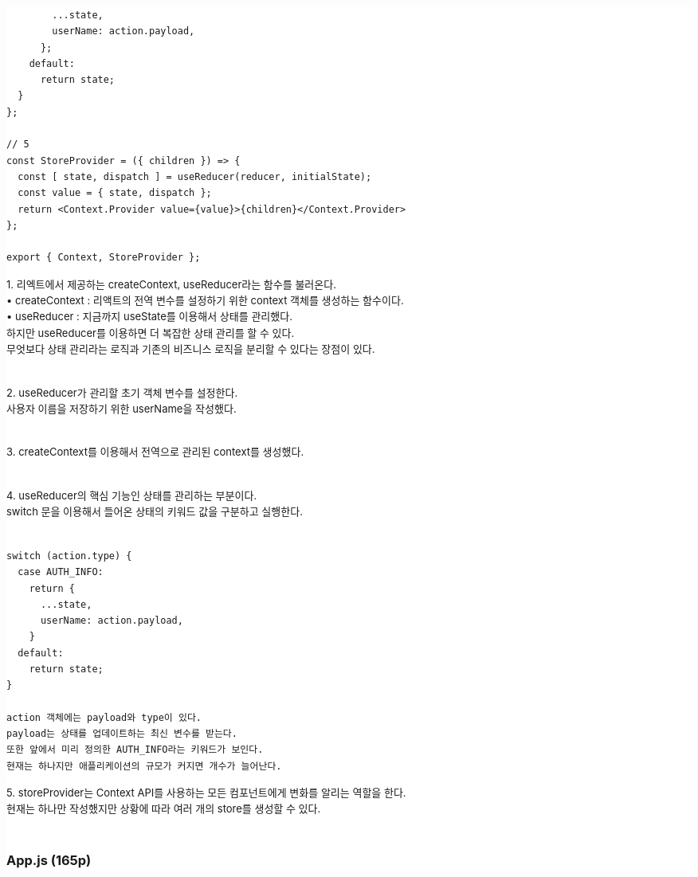 ```
        ...state,
        userName: action.payload,
      };
    default:
      return state;
  }
};

// 5
const StoreProvider = ({ children }) => {
  const [ state, dispatch ] = useReducer(reducer, initialState);
  const value = { state, dispatch };
  return <Context.Provider value={value}>{children}</Context.Provider> 
};

export { Context, StoreProvider };
```

<font size=2>1. 리엑트에서 제공하는 createContext, useReducer라는 함수를 불러온다.</font><br />
<font size=2> • createContext : 리액트의 전역 변수를 설정하기 위한 context 객체를 생성하는 함수이다.</font><br />
<font size=2> • useReducer : 지금까지 useState를 이용해서 상태를 관리했다.</font><br />
<font size=2> 하지만 useReducer를 이용하면 더 복잡한 상태 관리를 할 수 있다.</font><br />
<font size=2> 무엇보다 상태 관리라는 로직과 기존의 비즈니스 로직을 분리할 수 있다는 장점이 있다.</font><br /><br />

<font size=2>2. useReducer가 관리할 초기 객체 변수를 설정한다.</font><br />
<font size=2>사용자 이름을 저장하기 위한 userName을 작성했다.</font><br /><br />

<font size=2>3. createContext를 이용해서 전역으로 관리된 context를 생성했다.</font><br /><br />

<font size=2>4. useReducer의 핵심 기능인 상태를 관리하는 부분이다.</font><br />
<font size=2>switch 문을 이용해서 들어온 상태의 키워드 값을 구분하고 실행한다.</font><br /><br />

```
switch (action.type) {
  case AUTH_INFO:
    return {
      ...state,
      userName: action.payload,
    }
  default:
    return state;
}

action 객체에는 payload와 type이 있다.
payload는 상태를 업데이트하는 최신 변수를 받는다.
또한 앞에서 미리 정의한 AUTH_INFO라는 키워드가 보인다.
현재는 하나지만 애플리케이션의 규모가 커지면 개수가 늘어난다.
```

<font size=2>5. storeProvider는 Context API를 사용하는 모든 컴포넌트에게 변화를 알리는 역할을 한다.</font><br />
<font size=2>현재는 하나만 작성했지만 상황에 따라 여러 개의 store를 생성할 수 있다.</font><br /><br />

### App.js (165p)
